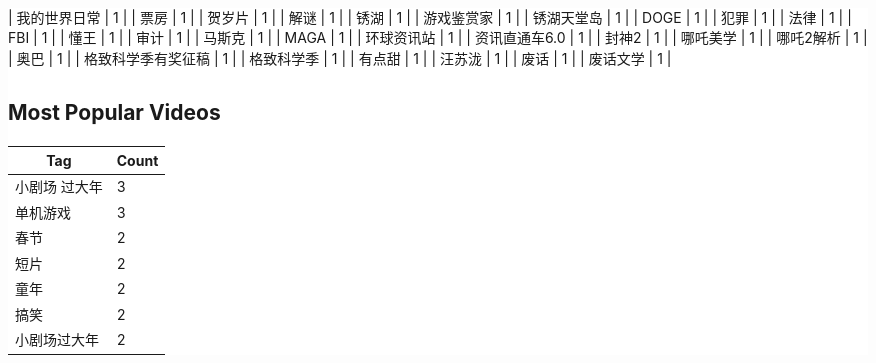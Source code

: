 | 我的世界日常 | 1 |
| 票房 | 1 |
| 贺岁片 | 1 |
| 解谜 | 1 |
| 锈湖 | 1 |
| 游戏鉴赏家 | 1 |
| 锈湖天堂岛 | 1 |
| DOGE | 1 |
| 犯罪 | 1 |
| 法律 | 1 |
| FBI | 1 |
| 懂王 | 1 |
| 审计 | 1 |
| 马斯克 | 1 |
| MAGA | 1 |
| 环球资讯站 | 1 |
| 资讯直通车6.0 | 1 |
| 封神2 | 1 |
| 哪吒美学 | 1 |
| 哪吒2解析 | 1 |
| 奥巴 | 1 |
| 格致科学季有奖征稿 | 1 |
| 格致科学季 | 1 |
| 有点甜 | 1 |
| 汪苏泷 | 1 |
| 废话 | 1 |
| 废话文学 | 1 |


## Most Popular Videos
| Tag | Count |
| --- | --- |
| 小剧场 过大年 | 3 |
| 单机游戏 | 3 |
| 春节 | 2 |
| 短片 | 2 |
| 童年 | 2 |
| 搞笑 | 2 |
| 小剧场过大年 | 2 |